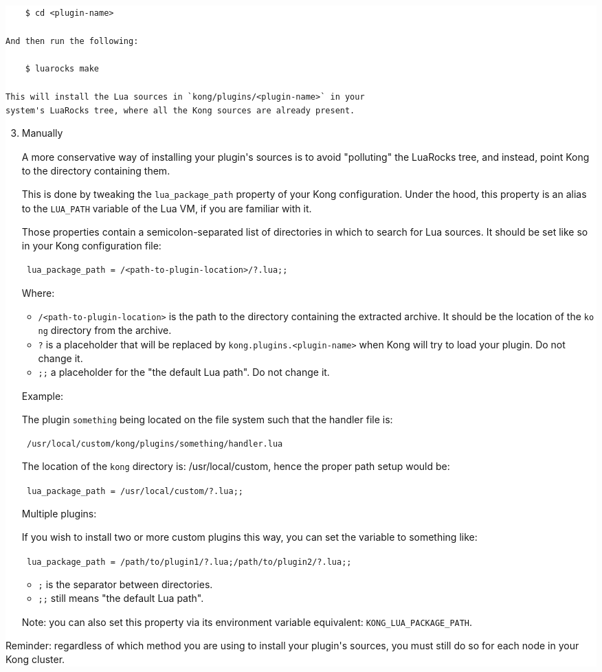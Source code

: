         $ cd <plugin-name>

    And then run the following:

        $ luarocks make

    This will install the Lua sources in `kong/plugins/<plugin-name>` in your
    system's LuaRocks tree, where all the Kong sources are already present.

3. Manually

    A more conservative way of installing your plugin's sources is
    to avoid "polluting" the LuaRocks tree, and instead, point Kong
    to the directory containing them.

    This is done by tweaking the `lua_package_path` property of your Kong
    configuration. Under the hood, this property is an alias to the `LUA_PATH`
    variable of the Lua VM, if you are familiar with it.

    Those properties contain a semicolon-separated list of directories in
    which to search for Lua sources. It should be set like so in your Kong
    configuration file:

        lua_package_path = /<path-to-plugin-location>/?.lua;;

    Where:

    * `/<path-to-plugin-location>` is the path to the directory containing the
      extracted archive. It should be the location of the `kong` directory
      from the archive.
    * `?` is a placeholder that will be replaced by
      `kong.plugins.<plugin-name>` when Kong will try to load your plugin. Do
      not change it.
    * `;;` a placeholder for the "the default Lua path". Do not change it.

    Example:

    The plugin `something` being located on the file system such that the
    handler file is:

        /usr/local/custom/kong/plugins/something/handler.lua

    The location of the `kong` directory is: /usr/local/custom, hence the
    proper path setup would be:

        lua_package_path = /usr/local/custom/?.lua;;

    Multiple plugins:

    If you wish to install two or more custom plugins this way, you can set
    the variable to something like:

        lua_package_path = /path/to/plugin1/?.lua;/path/to/plugin2/?.lua;;

    * `;` is the separator between directories.
    * `;;` still means "the default Lua path".

    Note: you can also set this property via its environment variable
    equivalent: `KONG_LUA_PACKAGE_PATH`.

Reminder: regardless of which method you are using to install your plugin's
sources, you must still do so for each node in your Kong cluster.
